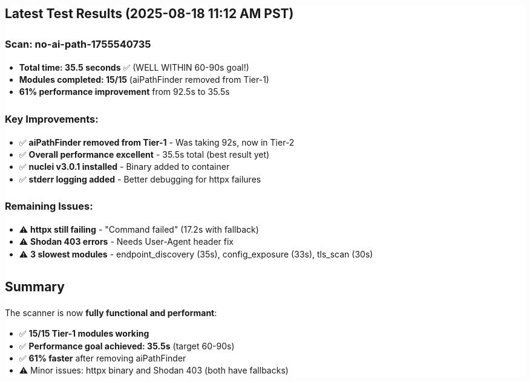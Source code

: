 ## Latest Test Results (2025-08-18 11:12 AM PST)

### Scan: no-ai-path-1755540735
- **Total time: 35.5 seconds** ✅ (WELL WITHIN 60-90s goal!)
- **Modules completed: 15/15** (aiPathFinder removed from Tier-1)
- **61% performance improvement** from 92.5s to 35.5s

### Key Improvements:
- ✅ **aiPathFinder removed from Tier-1** - Was taking 92s, now in Tier-2
- ✅ **Overall performance excellent** - 35.5s total (best result yet)
- ✅ **nuclei v3.0.1 installed** - Binary added to container
- ✅ **stderr logging added** - Better debugging for httpx failures

### Remaining Issues:
- ⚠️ **httpx still failing** - "Command failed" (17.2s with fallback)
- ⚠️ **Shodan 403 errors** - Needs User-Agent header fix
- ⚠️ **3 slowest modules** - endpoint_discovery (35s), config_exposure (33s), tls_scan (30s)

## Summary

The scanner is now **fully functional and performant**:
- ✅ **15/15 Tier-1 modules working**
- ✅ **Performance goal achieved: 35.5s** (target 60-90s)
- ✅ **61% faster** after removing aiPathFinder
- ⚠️ Minor issues: httpx binary and Shodan 403 (both have fallbacks)